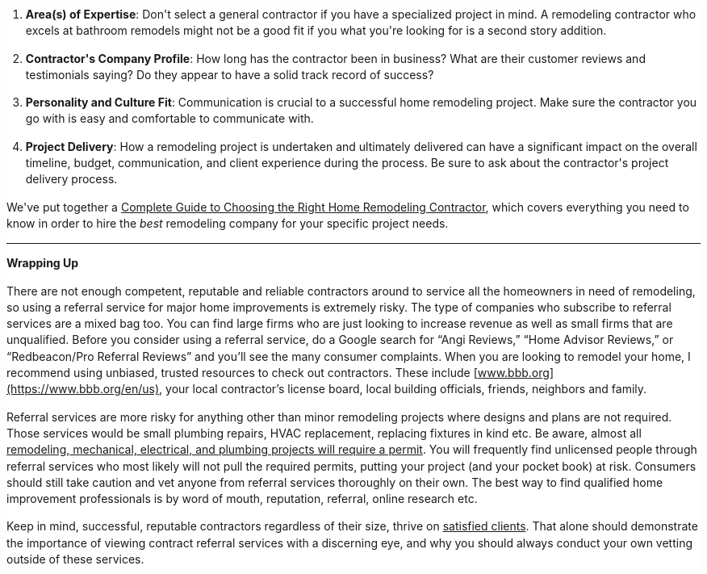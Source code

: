 1. **Area(s) of Expertise**: Don't select a general contractor if you have a specialized project in mind. A remodeling contractor who excels at bathroom remodels might not be a good fit if you what you're looking for is a second story addition.

2. **Contractor's Company Profile**: How long has the contractor been in business? What are their customer reviews and testimonials saying? Do they appear to have a solid track record of success?

3. **Personality and Culture Fit**: Communication is crucial to a successful home remodeling project. Make sure the contractor you go with is easy and comfortable to communicate with.

4. **Project Delivery**: How a remodeling project is undertaken and ultimately delivered can have a significant impact on the overall timeline, budget, communication, and client experience during the process. Be sure to ask about the contractor's project delivery process.

We've put together a [Complete Guide to Choosing the Right Home Remodeling Contractor](/complete-guide-to-choosing-the-right-home-remodeling-contractor/#homework), which covers everything you need to know in order to hire the _best_ remodeling company for your specific project needs.

---

**Wrapping Up**

There are not enough competent, reputable and reliable contractors around to service all the homeowners in need of remodeling, so using a referral service for major home improvements is extremely risky. The type of companies who subscribe to referral services are a mixed bag too. You can find large firms who are just looking to increase revenue as well as small firms that are unqualified. Before you consider using a referral service, do a Google search for “Angi Reviews,” “Home Advisor Reviews,” or “Redbeacon/Pro Referral Reviews” and you’ll see the many consumer complaints.
When you are looking to remodel your home, I recommend using unbiased, trusted resources to check out contractors. These include [www.bbb.org](https://www.bbb.org/en/us), your local contractor’s license board, local building officials, friends, neighbors and family.

Referral services are more risky for anything other than minor remodeling projects where designs and plans are not required. Those services would be small plumbing repairs, HVAC replacement, replacing fixtures in kind etc. Be aware, almost all [remodeling, mechanical, electrical, and plumbing projects will require a permit](https://www.sandiego.gov/development-services/permits/simple-permits). You will frequently find unlicensed people through referral services who most likely will not pull the required permits, putting your project (and your pocket book) at risk. Consumers should still take caution and vet anyone from referral services thoroughly on their own. The best way to find qualified home improvement professionals is by word of mouth, reputation, referral, online research etc.

Keep in mind, successful, reputable contractors regardless of their size, thrive on [satisfied clients](/accolades). That alone should demonstrate the importance of viewing contract referral services with a discerning eye, and why you should always conduct your own vetting outside of these services.
